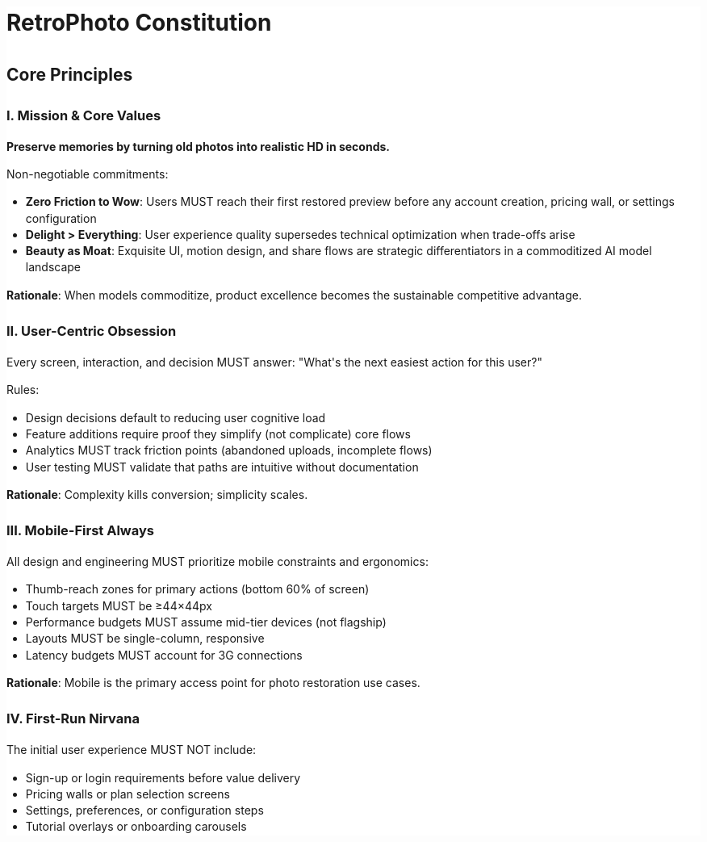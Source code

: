 

# RetroPhoto Constitution

## Core Principles

### I. Mission & Core Values

**Preserve memories by turning old photos into realistic HD in seconds.**

Non-negotiable commitments:
- **Zero Friction to Wow**: Users MUST reach their first restored preview before any account creation, pricing wall, or settings configuration
- **Delight > Everything**: User experience quality supersedes technical optimization when trade-offs arise
- **Beauty as Moat**: Exquisite UI, motion design, and share flows are strategic differentiators in a commoditized AI model landscape

**Rationale**: When models commoditize, product excellence becomes the sustainable competitive advantage.

### II. User-Centric Obsession

Every screen, interaction, and decision MUST answer: "What's the next easiest action for this user?"

Rules:
- Design decisions default to reducing user cognitive load
- Feature additions require proof they simplify (not complicate) core flows
- Analytics MUST track friction points (abandoned uploads, incomplete flows)
- User testing MUST validate that paths are intuitive without documentation

**Rationale**: Complexity kills conversion; simplicity scales.

### III. Mobile-First Always

All design and engineering MUST prioritize mobile constraints and ergonomics:
- Thumb-reach zones for primary actions (bottom 60% of screen)
- Touch targets MUST be ≥44×44px
- Performance budgets MUST assume mid-tier devices (not flagship)
- Layouts MUST be single-column, responsive
- Latency budgets MUST account for 3G connections

**Rationale**: Mobile is the primary access point for photo restoration use cases.

### IV. First-Run Nirvana

The initial user experience MUST NOT include:
- Sign-up or login requirements before value delivery
- Pricing walls or plan selection screens
- Settings, preferences, or configuration steps
- Tutorial overlays or onboarding carousels
